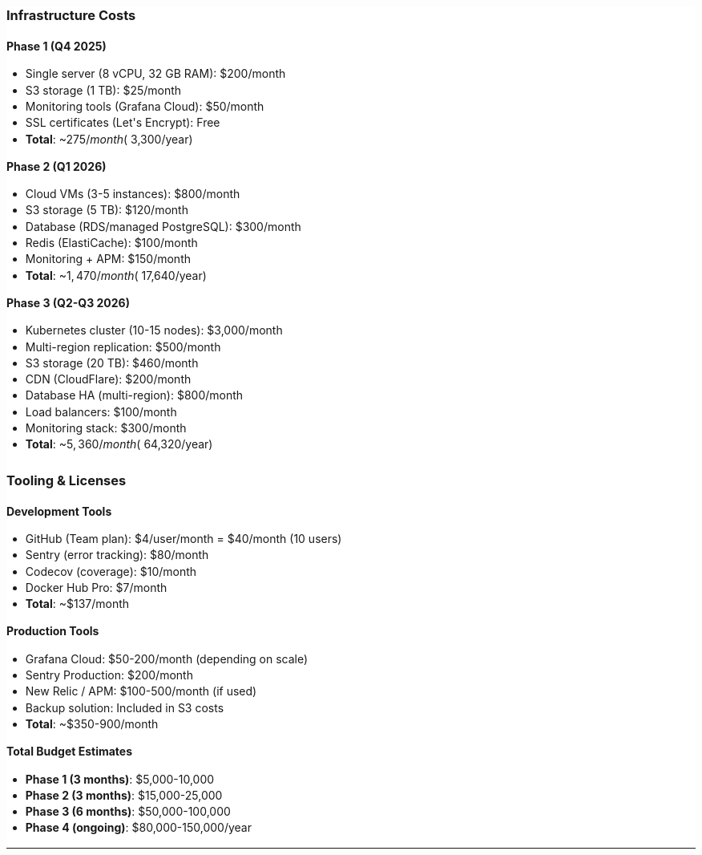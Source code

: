 ### Infrastructure Costs

**Phase 1 (Q4 2025)**

- Single server (8 vCPU, 32 GB RAM): $200/month
- S3 storage (1 TB): $25/month
- Monitoring tools (Grafana Cloud): $50/month
- SSL certificates (Let's Encrypt): Free
- **Total**: ~$275/month (~$3,300/year)

**Phase 2 (Q1 2026)**

- Cloud VMs (3-5 instances): $800/month
- S3 storage (5 TB): $120/month
- Database (RDS/managed PostgreSQL): $300/month
- Redis (ElastiCache): $100/month
- Monitoring + APM: $150/month
- **Total**: ~$1,470/month (~$17,640/year)

**Phase 3 (Q2-Q3 2026)**

- Kubernetes cluster (10-15 nodes): $3,000/month
- Multi-region replication: $500/month
- S3 storage (20 TB): $460/month
- CDN (CloudFlare): $200/month
- Database HA (multi-region): $800/month
- Load balancers: $100/month
- Monitoring stack: $300/month
- **Total**: ~$5,360/month (~$64,320/year)

### Tooling & Licenses

**Development Tools**

- GitHub (Team plan): $4/user/month = $40/month (10 users)
- Sentry (error tracking): $80/month
- Codecov (coverage): $10/month
- Docker Hub Pro: $7/month
- **Total**: ~$137/month

**Production Tools**

- Grafana Cloud: $50-200/month (depending on scale)
- Sentry Production: $200/month
- New Relic / APM: $100-500/month (if used)
- Backup solution: Included in S3 costs
- **Total**: ~$350-900/month

**Total Budget Estimates**

- **Phase 1 (3 months)**: $5,000-10,000
- **Phase 2 (3 months)**: $15,000-25,000
- **Phase 3 (6 months)**: $50,000-100,000
- **Phase 4 (ongoing)**: $80,000-150,000/year

---

